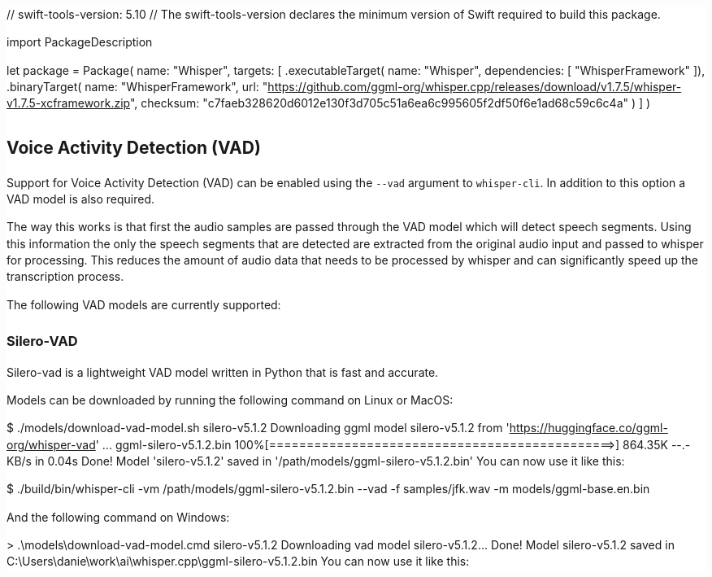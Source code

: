 // swift-tools-version: 5.10
// The swift-tools-version declares the minimum version of Swift required to build this package.

import PackageDescription

let package \= Package(
    name: "Whisper",
    targets: \[
        .executableTarget(
            name: "Whisper",
            dependencies: \[
                "WhisperFramework"
            \]),
        .binaryTarget(
            name: "WhisperFramework",
            url: "https://github.com/ggml-org/whisper.cpp/releases/download/v1.7.5/whisper-v1.7.5-xcframework.zip",
            checksum: "c7faeb328620d6012e130f3d705c51a6ea6c995605f2df50f6e1ad68c59c6c4a"
        )
    \]
)

Voice Activity Detection (VAD)
------------------------------

Support for Voice Activity Detection (VAD) can be enabled using the `--vad` argument to `whisper-cli`. In addition to this option a VAD model is also required.

The way this works is that first the audio samples are passed through the VAD model which will detect speech segments. Using this information the only the speech segments that are detected are extracted from the original audio input and passed to whisper for processing. This reduces the amount of audio data that needs to be processed by whisper and can significantly speed up the transcription process.

The following VAD models are currently supported:

### Silero-VAD

Silero-vad is a lightweight VAD model written in Python that is fast and accurate.

Models can be downloaded by running the following command on Linux or MacOS:

$ ./models/download-vad-model.sh silero-v5.1.2
Downloading ggml model silero-v5.1.2 from 'https://huggingface.co/ggml-org/whisper-vad' ...
ggml-silero-v5.1.2.bin        100%\[==============================================>\] 864.35K  --.-KB/s    in 0.04s
Done! Model 'silero-v5.1.2' saved in '/path/models/ggml-silero-v5.1.2.bin'
You can now use it like this:

  $ ./build/bin/whisper-cli -vm /path/models/ggml-silero-v5.1.2.bin --vad -f samples/jfk.wav -m models/ggml-base.en.bin

And the following command on Windows:

\> .\\models\\download-vad-model.cmd silero-v5.1.2
Downloading vad model silero-v5.1.2...
Done! Model silero-v5.1.2 saved in C:\\Users\\danie\\work\\ai\\whisper.cpp\\ggml-silero-v5.1.2.bin
You can now use it like this:
